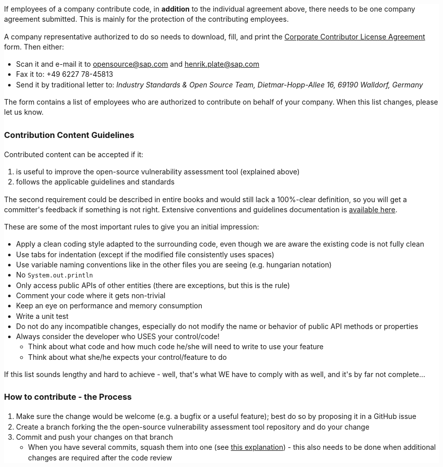 If employees of a company contribute code, in **addition** to the individual agreement above, there needs to be one company agreement submitted. This is mainly for the protection of the contributing employees.

A company representative authorized to do so needs to download, fill, and print
the [Corporate Contributor License Agreement](docs/public/content/pdfs/SAP%20Corporate%20Contributor%20License%20Agreement.pdf) form. Then either:

- Scan it and e-mail it to [opensource@sap.com](mailto:opensource@sap.com) and [henrik.plate@sap.com](mailto:henrik.plate@sap.com)
- Fax it to: +49 6227 78-45813
- Send it by traditional letter to: *Industry Standards & Open Source Team, Dietmar-Hopp-Allee 16, 69190 Walldorf, Germany*

The form contains a list of employees who are authorized to contribute on behalf of your company. When this list changes, please let us know.

### Contribution Content Guidelines

Contributed content can be accepted if it:

1. is useful to improve the open-source vulnerability assessment tool (explained above)
2. follows the applicable guidelines and standards

The second requirement could be described in entire books and would still lack a 100%-clear definition, so you will get a committer's feedback if something is not right. Extensive conventions and guidelines documentation is [available here](docs/guidelines.md).

These are some of the most important rules to give you an initial impression:

- Apply a clean coding style adapted to the surrounding code, even though we are aware the existing code is not fully clean
- Use tabs for indentation (except if the modified file consistently uses spaces)
- Use variable naming conventions like in the other files you are seeing (e.g. hungarian notation)
- No `System.out.println`
- Only access public APIs of other entities (there are exceptions, but this is the rule)
- Comment your code where it gets non-trivial
- Keep an eye on performance and memory consumption
- Write a unit test
- Do not do any incompatible changes, especially do not modify the name or behavior of public API methods or properties
- Always consider the developer who USES your control/code!
    - Think about what code and how much code he/she will need to write to use your feature
    - Think about what she/he expects your control/feature to do

If this list sounds lengthy and hard to achieve - well, that's what WE have to comply with as well, and it's by far not complete…

### How to contribute - the Process

1. Make sure the change would be welcome (e.g. a bugfix or a useful feature); best do so by proposing it in a GitHub issue
2. Create a branch forking the the open-source vulnerability assessment tool repository and do your change
3. Commit and push your changes on that branch
    - When you have several commits, squash them into one (see [this explanation](http://davidwalsh.name/squash-commits-git)) - this also needs to be done when additional changes are required after the code review
